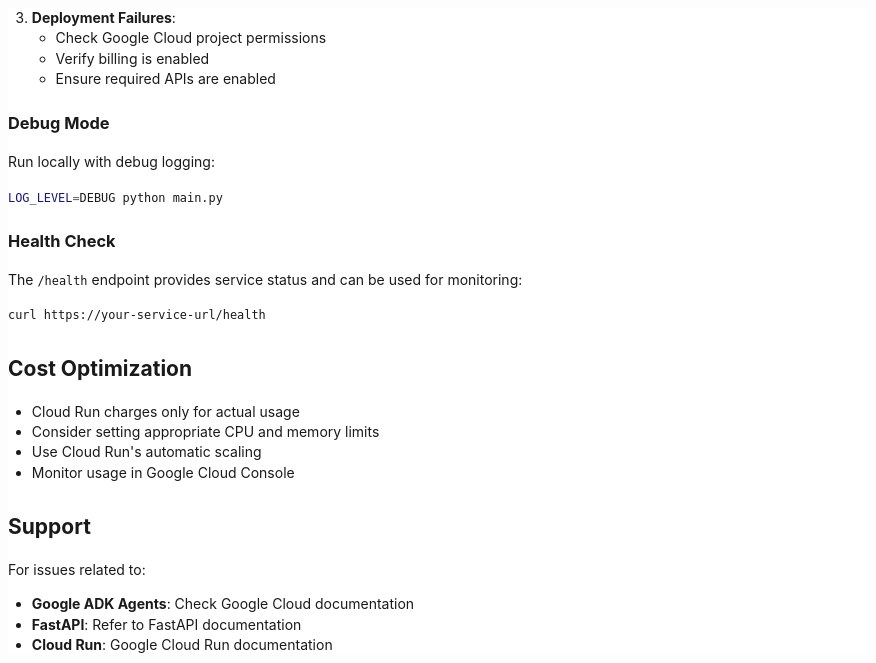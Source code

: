 3. **Deployment Failures**:
   - Check Google Cloud project permissions
   - Verify billing is enabled
   - Ensure required APIs are enabled

### Debug Mode

Run locally with debug logging:
```bash
LOG_LEVEL=DEBUG python main.py
```

### Health Check

The `/health` endpoint provides service status and can be used for monitoring:
```bash
curl https://your-service-url/health
```

## Cost Optimization

- Cloud Run charges only for actual usage
- Consider setting appropriate CPU and memory limits
- Use Cloud Run's automatic scaling
- Monitor usage in Google Cloud Console

## Support

For issues related to:
- **Google ADK Agents**: Check Google Cloud documentation
- **FastAPI**: Refer to FastAPI documentation
- **Cloud Run**: Google Cloud Run documentation
